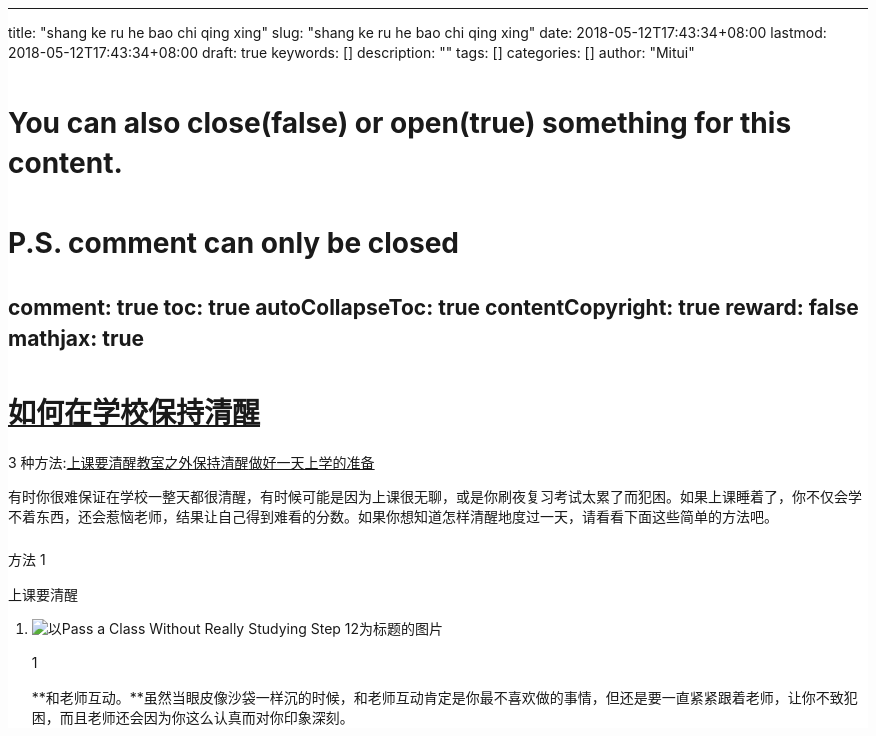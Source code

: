 
---
title: "shang ke ru he bao chi qing xing"
slug: "shang ke ru he bao chi qing xing"
date: 2018-05-12T17:43:34+08:00
lastmod: 2018-05-12T17:43:34+08:00
draft: true
keywords: []
description: ""
tags: []
categories: []
author: "Mitui"

# You can also close(false) or open(true) something for this content.
# P.S. comment can only be closed
comment: true
toc: true
autoCollapseToc: true
contentCopyright: true
reward: false
mathjax: true
---

# [如何在学校保持清醒](https://zh.wikihow.com/%E5%9C%A8%E5%AD%A6%E6%A0%A1%E4%BF%9D%E6%8C%81%E6%B8%85%E9%86%92)

3 种方法:[上课要清醒](https://zh.wikihow.com/%E5%9C%A8%E5%AD%A6%E6%A0%A1%E4%BF%9D%E6%8C%81%E6%B8%85%E9%86%92#.E4.B8.8A.E8.AF.BE.E8.A6.81.E6.B8.85.E9.86.92_sub)[教室之外保持清醒](https://zh.wikihow.com/%E5%9C%A8%E5%AD%A6%E6%A0%A1%E4%BF%9D%E6%8C%81%E6%B8%85%E9%86%92#.E6.95.99.E5.AE.A4.E4.B9.8B.E5.A4.96.E4.BF.9D.E6.8C.81.E6.B8.85.E9.86.92_sub)[做好一天上学的准备](https://zh.wikihow.com/%E5%9C%A8%E5%AD%A6%E6%A0%A1%E4%BF%9D%E6%8C%81%E6%B8%85%E9%86%92#.E5.81.9A.E5.A5.BD.E4.B8.80.E5.A4.A9.E4.B8.8A.E5.AD.A6.E7.9A.84.E5.87.86.E5.A4.87_sub)

有时你很难保证在学校一整天都很清醒，有时候可能是因为上课很无聊，或是你刷夜复习考试太累了而犯困。如果上课睡着了，你不仅会学不着东西，还会惹恼老师，结果让自己得到难看的分数。如果你想知道怎样清醒地度过一天，请看看下面这些简单的方法吧。

### 

方法 1

上课要清醒

1.  [](https://zh.wikihow.com/%E5%9C%A8%E5%AD%A6%E6%A0%A1%E4%BF%9D%E6%8C%81%E6%B8%85%E9%86%92#/File:Pass-a-Class-Without-Really-Studying-Step-12.jpg)
    
    ![以Pass a Class Without Really Studying Step 12为标题的图片](https://www.wikihow.com/images_en/thumb/1/10/Pass-a-Class-Without-Really-Studying-Step-12.jpg/v4-728px-Pass-a-Class-Without-Really-Studying-Step-12.jpg)
    
    1
    
    **和老师互动。**虽然当眼皮像沙袋一样沉的时候，和老师互动肯定是你最不喜欢做的事情，但还是要一直紧紧跟着老师，让你不致犯困，而且老师还会因为你这么认真而对你印象深刻。
    